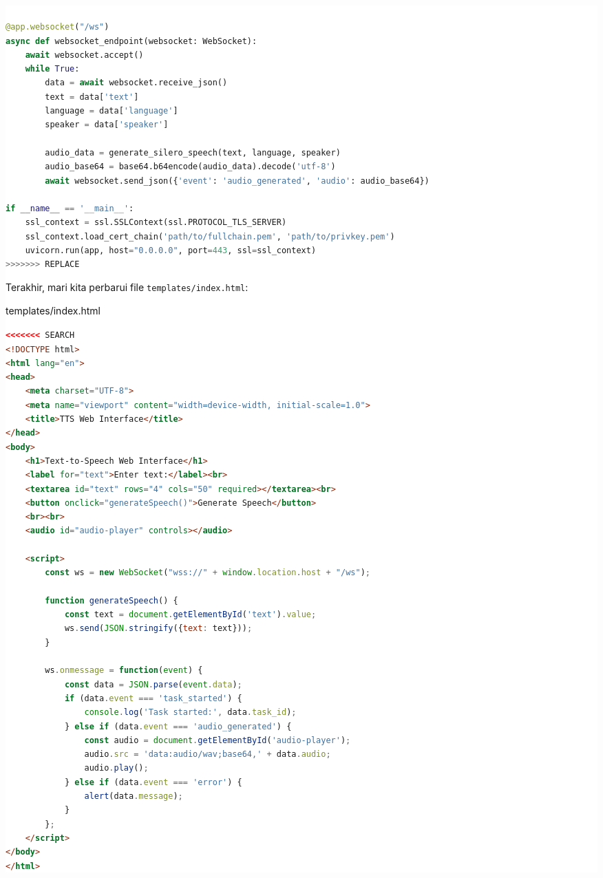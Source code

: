 ```python

@app.websocket("/ws")
async def websocket_endpoint(websocket: WebSocket):
    await websocket.accept()
    while True:
        data = await websocket.receive_json()
        text = data['text']
        language = data['language']
        speaker = data['speaker']

        audio_data = generate_silero_speech(text, language, speaker)
        audio_base64 = base64.b64encode(audio_data).decode('utf-8')
        await websocket.send_json({'event': 'audio_generated', 'audio': audio_base64})

if __name__ == '__main__':
    ssl_context = ssl.SSLContext(ssl.PROTOCOL_TLS_SERVER)
    ssl_context.load_cert_chain('path/to/fullchain.pem', 'path/to/privkey.pem')
    uvicorn.run(app, host="0.0.0.0", port=443, ssl=ssl_context)
>>>>>>> REPLACE
```

Terakhir, mari kita perbarui file `templates/index.html`:

templates/index.html
```html
<<<<<<< SEARCH
<!DOCTYPE html>
<html lang="en">
<head>
    <meta charset="UTF-8">
    <meta name="viewport" content="width=device-width, initial-scale=1.0">
    <title>TTS Web Interface</title>
</head>
<body>
    <h1>Text-to-Speech Web Interface</h1>
    <label for="text">Enter text:</label><br>
    <textarea id="text" rows="4" cols="50" required></textarea><br>
    <button onclick="generateSpeech()">Generate Speech</button>
    <br><br>
    <audio id="audio-player" controls></audio>

    <script>
        const ws = new WebSocket("wss://" + window.location.host + "/ws");

        function generateSpeech() {
            const text = document.getElementById('text').value;
            ws.send(JSON.stringify({text: text}));
        }

        ws.onmessage = function(event) {
            const data = JSON.parse(event.data);
            if (data.event === 'task_started') {
                console.log('Task started:', data.task_id);
            } else if (data.event === 'audio_generated') {
                const audio = document.getElementById('audio-player');
                audio.src = 'data:audio/wav;base64,' + data.audio;
                audio.play();
            } else if (data.event === 'error') {
                alert(data.message);
            }
        };
    </script>
</body>
</html>
```
